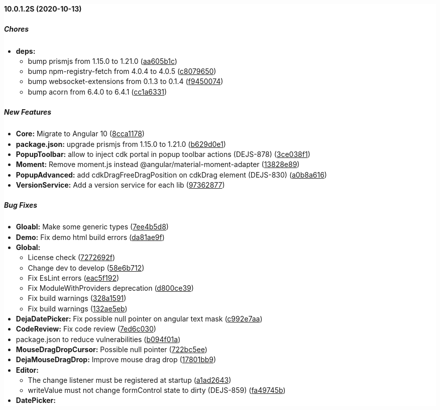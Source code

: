 #### 10.0.1.2S (2020-10-13)

##### Chores

* **deps:**
  *  bump prismjs from 1.15.0 to 1.21.0 ([aa605b1c](https://github.com/DSI-HUG/dejajs-components/commit/aa605b1c9854ab111c6c06199ff08375f115d338))
  *  bump npm-registry-fetch from 4.0.4 to 4.0.5 ([c8079650](https://github.com/DSI-HUG/dejajs-components/commit/c8079650ed60fc105bbeaf77f980ee80ab9eb9f1))
  *  bump websocket-extensions from 0.1.3 to 0.1.4 ([f9450074](https://github.com/DSI-HUG/dejajs-components/commit/f94500742312347b1ef89b1b2140dd5cf066db9e))
  *  bump acorn from 6.4.0 to 6.4.1 ([cc1a6331](https://github.com/DSI-HUG/dejajs-components/commit/cc1a63314fa5c89698f45a0622073a91420dfe6c))

##### New Features

* **Core:**  Migrate to Angular 10 ([8cca1178](https://github.com/DSI-HUG/dejajs-components/commit/8cca1178485d00a6b33b7ca4009c1d9b674bba51))
* **package.json:**  upgrade prismjs from 1.15.0 to 1.21.0 ([b629d0e1](https://github.com/DSI-HUG/dejajs-components/commit/b629d0e1b4eebfc40c9c57dc3210a89d12d35b6b))
* **PopupToolbar:**  allow to inject cdk portal in popup toolbar actions (DEJS-878) ([3ce038f1](https://github.com/DSI-HUG/dejajs-components/commit/3ce038f1478c601ede852a4993b5034ef209e5f4))
* **Moment:**  Remove moment.js instead @angular/material-moment-adapter ([13828e89](https://github.com/DSI-HUG/dejajs-components/commit/13828e891bef26468d621c2e870a03b02e2a3503))
* **PopupAdvanced:**  add cdkDragFreeDragPosition on cdkDrag element (DEJS-830) ([a0b8a616](https://github.com/DSI-HUG/dejajs-components/commit/a0b8a6169e7f1eb5f441b34bad5e33d51a5b0dc8))
* **VersionService:**  Add a version service for each lib ([97362877](https://github.com/DSI-HUG/dejajs-components/commit/97362877640d8bc36e331e2337c0685553276280))

##### Bug Fixes

* **Gloabl:**  Make some generic types ([7ee4b5d8](https://github.com/DSI-HUG/dejajs-components/commit/7ee4b5d89a43767e76ce05122e6650fdde8ff251))
* **Demo:**  Fix demo html build errors ([da81ae9f](https://github.com/DSI-HUG/dejajs-components/commit/da81ae9fa09db47f0c80353369a551498784366c))
* **Global:**
  *  License check ([7272692f](https://github.com/DSI-HUG/dejajs-components/commit/7272692f8a54284958cd33dfeec4dcd3d7438838))
  *  Change dev to develop ([58e6b712](https://github.com/DSI-HUG/dejajs-components/commit/58e6b712380079103745f080926bee464f8cedc6))
  *  Fix EsLint errors ([eac5f192](https://github.com/DSI-HUG/dejajs-components/commit/eac5f19287ea7d643d6f7b7bed1f4a4813581127))
  *  Fix ModuleWithProviders deprecation ([d800ce39](https://github.com/DSI-HUG/dejajs-components/commit/d800ce39bee84a203f1fdce3af293fdeff5a0ad5))
  *  Fix build warnings ([328a1591](https://github.com/DSI-HUG/dejajs-components/commit/328a1591e21a5e8122118aea77c79ec50be714e6))
  *  Fix build warnings ([132ae5eb](https://github.com/DSI-HUG/dejajs-components/commit/132ae5eb7c2f5d9485ba18347584d32da7fa1613))
* **DejaDatePicker:**  Fix possible null pointer on angular text mask ([c992e7aa](https://github.com/DSI-HUG/dejajs-components/commit/c992e7aacaf20ccd207d4330fadd937eb6490808))
* **CodeReview:**  Fix code review ([7ed6c030](https://github.com/DSI-HUG/dejajs-components/commit/7ed6c030d9240831f2db90fccf03977fb4c96b94))
*  package.json to reduce vulnerabilities ([b094f01a](https://github.com/DSI-HUG/dejajs-components/commit/b094f01a7845d71c80d5f4e80e9b2240ec89a08e))
* **MouseDragDropCursor:**  Possible null pointer ([722bc5ee](https://github.com/DSI-HUG/dejajs-components/commit/722bc5eec355f352eda759688813c7cfbf4e23cd))
* **DejaMouseDragDrop:**  Improve mouse drag drop ([17801bb9](https://github.com/DSI-HUG/dejajs-components/commit/17801bb9ab2c8347392e39220ef535071dca3e38))
* **Editor:**
  *  The change listener must be registered at startup ([a1ad2643](https://github.com/DSI-HUG/dejajs-components/commit/a1ad264330e0500d0b635b115fd8526f71d0e11b))
  *  writeValue must not change formControl state to dirty (DEJS-859) ([fa49745b](https://github.com/DSI-HUG/dejajs-components/commit/fa49745bce52c6209d72aebde6068e6feb43aa3d))
* **DatePicker:**